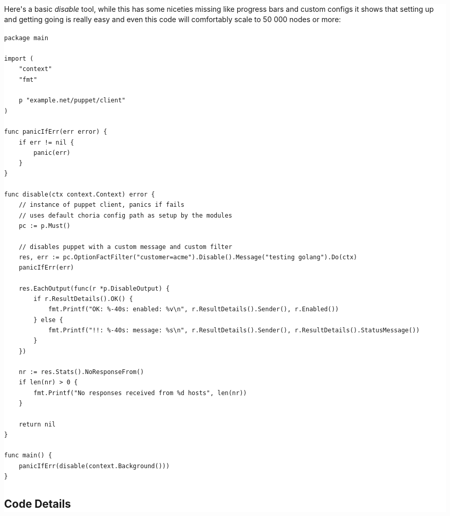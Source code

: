 Here's a basic *disable* tool, while this has some niceties missing like progress bars and custom configs it shows that setting up and getting going is really easy and even this code will comfortably scale to 50 000 nodes or more:

```golang
package main

import (
	"context"
	"fmt"

	p "example.net/puppet/client"
)

func panicIfErr(err error) {
    if err != nil {
        panic(err)
    }
}

func disable(ctx context.Context) error {
    // instance of puppet client, panics if fails
    // uses default choria config path as setup by the modules
    pc := p.Must()

    // disables puppet with a custom message and custom filter
    res, err := pc.OptionFactFilter("customer=acme").Disable().Message("testing golang").Do(ctx)
    panicIfErr(err)

    res.EachOutput(func(r *p.DisableOutput) {
        if r.ResultDetails().OK() {
            fmt.Printf("OK: %-40s: enabled: %v\n", r.ResultDetails().Sender(), r.Enabled())
        } else {
            fmt.Printf("!!: %-40s: message: %s\n", r.ResultDetails().Sender(), r.ResultDetails().StatusMessage())
        }
    })

    nr := res.Stats().NoResponseFrom()
    if len(nr) > 0 {
        fmt.Printf("No responses received from %d hosts", len(nr))
    }

    return nil
}

func main() {
    panicIfErr(disable(context.Background()))
}
```

## Code Details
